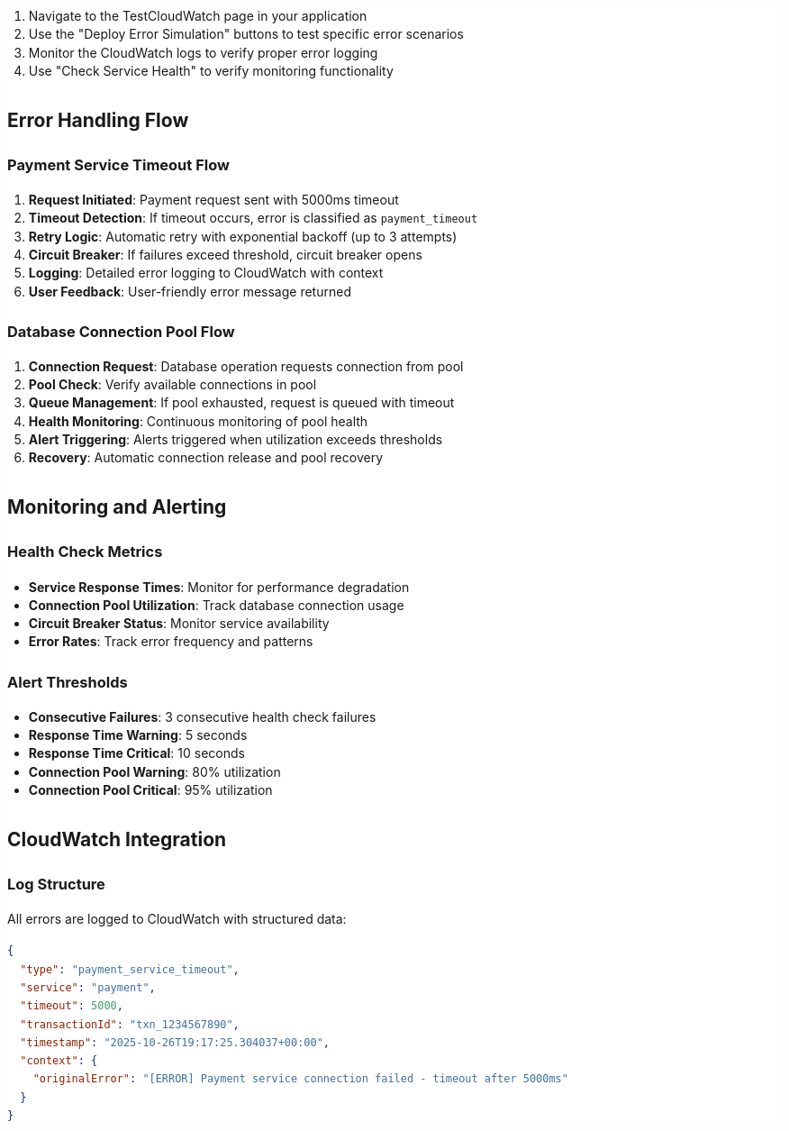1. Navigate to the TestCloudWatch page in your application
2. Use the "Deploy Error Simulation" buttons to test specific error scenarios
3. Monitor the CloudWatch logs to verify proper error logging
4. Use "Check Service Health" to verify monitoring functionality

## Error Handling Flow

### Payment Service Timeout Flow

1. **Request Initiated**: Payment request sent with 5000ms timeout
2. **Timeout Detection**: If timeout occurs, error is classified as `payment_timeout`
3. **Retry Logic**: Automatic retry with exponential backoff (up to 3 attempts)
4. **Circuit Breaker**: If failures exceed threshold, circuit breaker opens
5. **Logging**: Detailed error logging to CloudWatch with context
6. **User Feedback**: User-friendly error message returned

### Database Connection Pool Flow

1. **Connection Request**: Database operation requests connection from pool
2. **Pool Check**: Verify available connections in pool
3. **Queue Management**: If pool exhausted, request is queued with timeout
4. **Health Monitoring**: Continuous monitoring of pool health
5. **Alert Triggering**: Alerts triggered when utilization exceeds thresholds
6. **Recovery**: Automatic connection release and pool recovery

## Monitoring and Alerting

### Health Check Metrics

- **Service Response Times**: Monitor for performance degradation
- **Connection Pool Utilization**: Track database connection usage
- **Circuit Breaker Status**: Monitor service availability
- **Error Rates**: Track error frequency and patterns

### Alert Thresholds

- **Consecutive Failures**: 3 consecutive health check failures
- **Response Time Warning**: 5 seconds
- **Response Time Critical**: 10 seconds
- **Connection Pool Warning**: 80% utilization
- **Connection Pool Critical**: 95% utilization

## CloudWatch Integration

### Log Structure

All errors are logged to CloudWatch with structured data:

```json
{
  "type": "payment_service_timeout",
  "service": "payment",
  "timeout": 5000,
  "transactionId": "txn_1234567890",
  "timestamp": "2025-10-26T19:17:25.304037+00:00",
  "context": {
    "originalError": "[ERROR] Payment service connection failed - timeout after 5000ms"
  }
}
```
